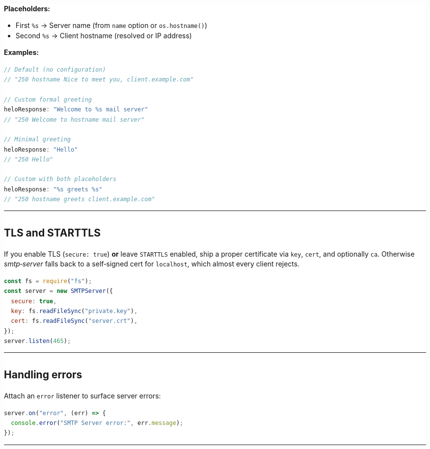 **Placeholders:**
- First `%s` → Server name (from `name` option or `os.hostname()`)
- Second `%s` → Client hostname (resolved or IP address)

**Examples:**

```javascript
// Default (no configuration)
// "250 hostname Nice to meet you, client.example.com"

// Custom formal greeting
heloResponse: "Welcome to %s mail server"
// "250 Welcome to hostname mail server"

// Minimal greeting
heloResponse: "Hello"
// "250 Hello"

// Custom with both placeholders
heloResponse: "%s greets %s"
// "250 hostname greets client.example.com"
```

---

## TLS and STARTTLS

If you enable TLS (`secure: true`) **or** leave `STARTTLS` enabled, ship a proper certificate via `key`, `cert`, and optionally `ca`. Otherwise _smtp‑server_ falls back to a self‑signed cert for `localhost`, which almost every client rejects.

```javascript
const fs = require("fs");
const server = new SMTPServer({
  secure: true,
  key: fs.readFileSync("private.key"),
  cert: fs.readFileSync("server.crt"),
});
server.listen(465);
```

---

## Handling errors

Attach an `error` listener to surface server errors:

```javascript
server.on("error", (err) => {
  console.error("SMTP Server error:", err.message);
});
```

---

